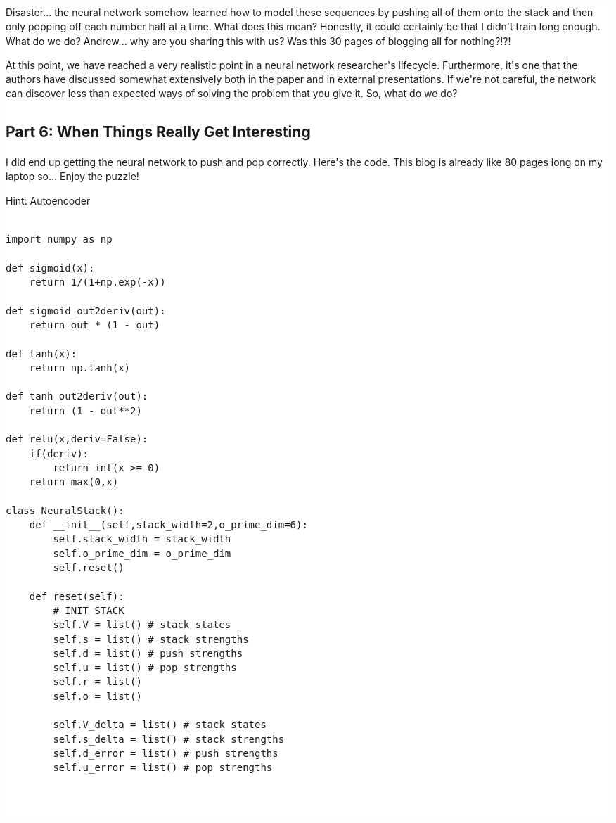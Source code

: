 <p>Disaster... the neural network somehow learned how to model these sequences by pushing all of them onto the stack and then only popping off each number half at a time. What does this mean? Honestly, it could certainly be that I didn't train long enough. What do we do? Andrew... why are you sharing this with us? Was this 30 pages of blogging all for nothing?!?!</p>

<p>At this point, we have reached a very realistic point in a neural network researcher's lifecycle. Furthermore, it's one that the authors have discussed somewhat extensively both in the paper and in external presentations. If we're not careful, the network can discover less than expected ways of solving the problem that you give it. So, what do we do?</p>

<h2 class="section-heading">Part 6: When Things Really Get Interesting</h2>

<p>I did end up getting the neural network to push and pop correctly. Here's the code. This blog is already like 80 pages long on my laptop so... Enjoy the puzzle!</p>

<p>Hint: Autoencoder</p>

<pre class="brush: python">

import numpy as np

def sigmoid(x):
    return 1/(1+np.exp(-x))

def sigmoid_out2deriv(out):
    return out * (1 - out)

def tanh(x):
    return np.tanh(x)

def tanh_out2deriv(out):
    return (1 - out**2)

def relu(x,deriv=False):
    if(deriv):
        return int(x >= 0)
    return max(0,x)

class NeuralStack():
    def __init__(self,stack_width=2,o_prime_dim=6):
        self.stack_width = stack_width
        self.o_prime_dim = o_prime_dim
        self.reset()

    def reset(self):
        # INIT STACK
        self.V = list() # stack states
        self.s = list() # stack strengths
        self.d = list() # push strengths
        self.u = list() # pop strengths
        self.r = list()
        self.o = list()

        self.V_delta = list() # stack states
        self.s_delta = list() # stack strengths
        self.d_error = list() # push strengths
        self.u_error = list() # pop strengths
